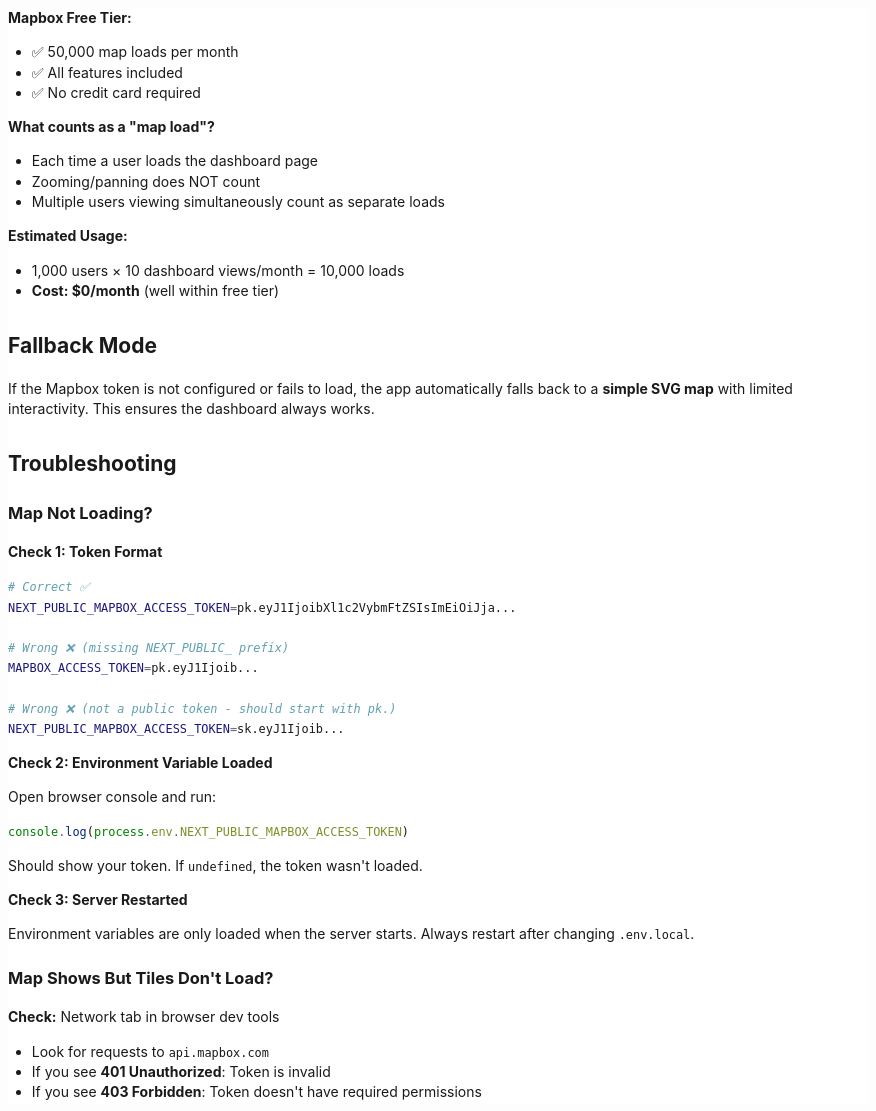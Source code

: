 **Mapbox Free Tier:**
- ✅ 50,000 map loads per month
- ✅ All features included
- ✅ No credit card required

**What counts as a "map load"?**
- Each time a user loads the dashboard page
- Zooming/panning does NOT count
- Multiple users viewing simultaneously count as separate loads

**Estimated Usage:**
- 1,000 users × 10 dashboard views/month = 10,000 loads
- **Cost: $0/month** (well within free tier)

## Fallback Mode

If the Mapbox token is not configured or fails to load, the app automatically falls back to a **simple SVG map** with limited interactivity. This ensures the dashboard always works.

## Troubleshooting

### Map Not Loading?

**Check 1: Token Format**
```bash
# Correct ✅
NEXT_PUBLIC_MAPBOX_ACCESS_TOKEN=pk.eyJ1IjoibXl1c2VybmFtZSIsImEiOiJja...

# Wrong ❌ (missing NEXT_PUBLIC_ prefix)
MAPBOX_ACCESS_TOKEN=pk.eyJ1Ijoib...

# Wrong ❌ (not a public token - should start with pk.)
NEXT_PUBLIC_MAPBOX_ACCESS_TOKEN=sk.eyJ1Ijoib...
```

**Check 2: Environment Variable Loaded**

Open browser console and run:
```javascript
console.log(process.env.NEXT_PUBLIC_MAPBOX_ACCESS_TOKEN)
```

Should show your token. If `undefined`, the token wasn't loaded.

**Check 3: Server Restarted**

Environment variables are only loaded when the server starts. Always restart after changing `.env.local`.

### Map Shows But Tiles Don't Load?

**Check:** Network tab in browser dev tools
- Look for requests to `api.mapbox.com`
- If you see **401 Unauthorized**: Token is invalid
- If you see **403 Forbidden**: Token doesn't have required permissions
